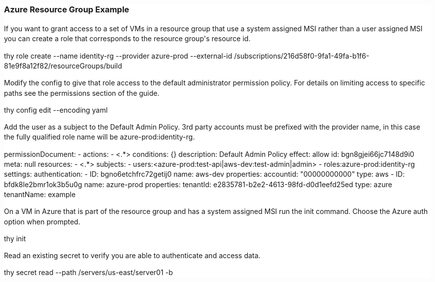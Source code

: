 ### Azure Resource Group Example

If you want to grant access to a set of VMs in a resource group that use a system assigned MSI rather than a user assigned MSI you can create a role that corresponds to the resource group's resource id.

thy role create --name identity-rg --provider azure-prod --external-id /subscriptions/216d58f0-9fa1-49fa-b1f6-81e9f8a12f82/resourceGroups/build

Modify the config to give that role access to the default administrator permission policy. For details on limiting access to specific paths see the permissions section of the guide.

thy config edit --encoding yaml

Add the user as a subject to the Default Admin Policy. 3rd party accounts must be prefixed with the provider name, in this case the fully qualified role name will be azure-prod:identity-rg.

permissionDocument:   - actions:   - \<.\*\>   conditions: {}   description: Default Admin Policy   effect: allow   id: bgn8gjei66jc7148d9i0   meta: null   resources:   - \<.\*\>   subjects:   - users:\<azure-prod:test-api\|aws-dev:test-admin\|admin\>   - roles:azure-prod:identity-rg   settings:   authentication:   - ID: bgno6etchfrc72getij0   name: aws-dev   properties:   accountid: "00000000000"   type: aws   - ID: bfdk8le2bmr1ok3b5u0g   name: azure-prod   properties:   tenantId: e2835781-b2e2-4613-98fd-d0d1eefd25ed   type: azure   tenantName: example

On a VM in Azure that is part of the resource group and has a system assigned MSI run the init command. Choose the Azure auth option when prompted.

thy init

Read an existing secret to verify you are able to authenticate and access data.

thy secret read --path /servers/us-east/server01 -b
